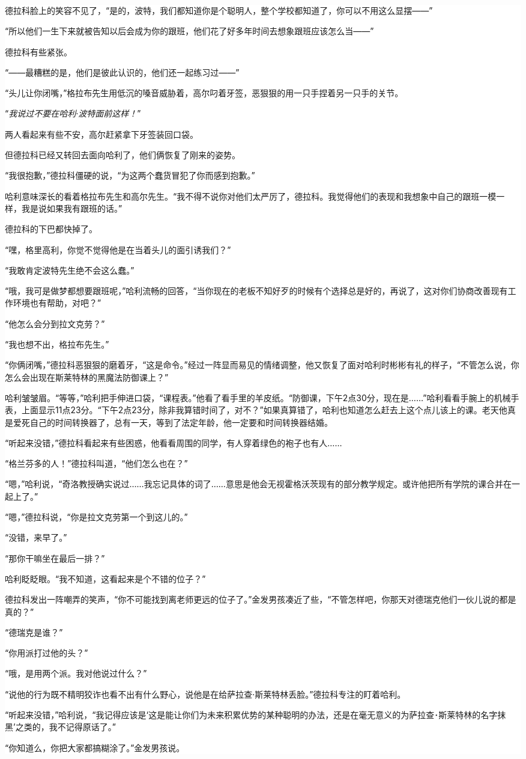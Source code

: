 德拉科脸上的笑容不见了，“是的，波特，我们都知道你是个聪明人，整个学校都知道了，你可以不用这么显摆——”

“所以他们一生下来就被告知以后会成为你的跟班，他们花了好多年时间去想象跟班应该怎么当——”

德拉科有些紧张。

“——最糟糕的是，他们是彼此认识的，他们还一起练习过——”

“头儿让你闭嘴，”格拉布先生用低沉的嗓音威胁着，高尔叼着牙签，恶狠狠的用一只手捏着另一只手的关节。

“*我说过不要在哈利·波特面前这样！*”

两人看起来有些不安，高尔赶紧拿下牙签装回口袋。

但德拉科已经又转回去面向哈利了，他们俩恢复了刚来的姿势。

“我很抱歉，”德拉科僵硬的说，“为这两个蠢货冒犯了你而感到抱歉。”

哈利意味深长的看着格拉布先生和高尔先生。“我不得不说你对他们太严厉了，德拉科。我觉得他们的表现和我想象中自己的跟班一模一样，我是说如果我有跟班的话。”

德拉科的下巴都快掉了。

“嘿，格里高利，你觉不觉得他是在当着头儿的面引诱我们？”

“我敢肯定波特先生绝不会这么蠢。”

“哦，我可是做梦都想要跟班呢，”哈利流畅的回答，“当你现在的老板不知好歹的时候有个选择总是好的，再说了，这对你们协商改善现有工作环境也有帮助，对吧？”

“他怎么会分到拉文克劳？”

“我也想不出，格拉布先生。”

“你俩闭嘴，”德拉科恶狠狠的磨着牙，“这是命令。”经过一阵显而易见的情绪调整，他又恢复了面对哈利时彬彬有礼的样子，“不管怎么说，你怎么会出现在斯莱特林的黑魔法防御课上？”

哈利皱皱眉。“等等，”哈利把手伸进口袋，“课程表。”他看了看手里的羊皮纸。“防御课，下午2点30分，现在是……”哈利看看手腕上的机械手表，上面显示11点23分。“下午2点23分，除非我算错时间了，对不？”如果真算错了，哈利也知道怎么赶去上这个点儿该上的课。老天他真是爱死自己的时间转换器了，总有一天，等到了法定年龄，他一定要和时间转换器结婚。

“听起来没错，”德拉科看起来有些困惑，他看看周围的同学，有人穿着绿色的袍子也有人……

“格兰芬多的人！”德拉科叫道，“他们怎么也在？”

“嗯，”哈利说，“奇洛教授确实说过……我忘记具体的词了……意思是他会无视霍格沃茨现有的部分教学规定。或许他把所有学院的课合并在一起上了。”

“嗯，”德拉科说，“你是拉文克劳第一个到这儿的。”

“没错，来早了。”

“那你干嘛坐在最后一排？”

哈利眨眨眼。“我不知道，这看起来是个不错的位子？”

德拉科发出一阵嘲弄的笑声，“你不可能找到离老师更远的位子了。”金发男孩凑近了些，“不管怎样吧，你那天对德瑞克他们一伙儿说的都是真的？”

“德瑞克是谁？”

“你用派打过他的头？”

“哦，是用两个派。我对他说过什么？”

“说他的行为既不精明狡诈也看不出有什么野心，说他是在给萨拉查·斯莱特林丢脸。”德拉科专注的盯着哈利。

“听起来没错，”哈利说，“我记得应该是‘这是能让你们为未来积累优势的某种聪明的办法，还是在毫无意义的为萨拉查･斯莱特林的名字抹黑’之类的，我不记得原话了。”

“你知道么，你把大家都搞糊涂了。”金发男孩说。
